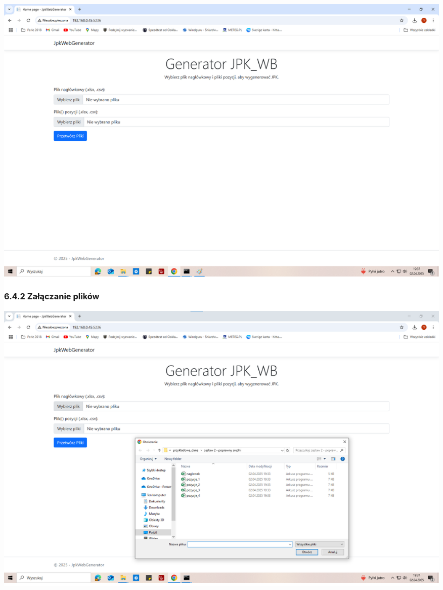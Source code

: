 ![startowy.png](readme_photos/startowy.png)

### 6.4.2 Załączanie plików

![wyborpliku.png](readme_photos/wyborpliku.png)
